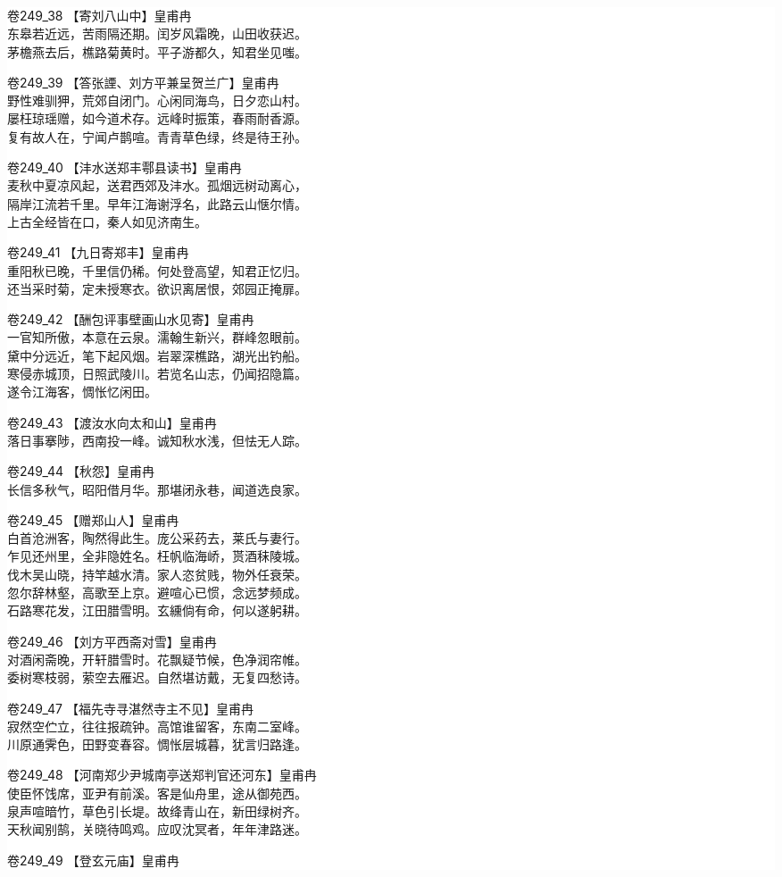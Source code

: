 卷249_38  【寄刘八山中】皇甫冉  
东皋若近远，苦雨隔还期。闰岁风霜晚，山田收获迟。  
茅檐燕去后，樵路菊黄时。平子游都久，知君坐见嗤。  
  
卷249_39  【答张諲、刘方平兼呈贺兰广】皇甫冉  
野性难驯狎，荒郊自闭门。心闲同海鸟，日夕恋山村。  
屡枉琼瑶赠，如今道术存。远峰时振策，春雨耐香源。  
复有故人在，宁闻卢鹊喧。青青草色绿，终是待王孙。  
  
卷249_40  【沣水送郑丰鄠县读书】皇甫冉  
麦秋中夏凉风起，送君西郊及沣水。孤烟远树动离心，  
隔岸江流若千里。早年江海谢浮名，此路云山惬尔情。  
上古全经皆在口，秦人如见济南生。  
  
卷249_41  【九日寄郑丰】皇甫冉  
重阳秋已晚，千里信仍稀。何处登高望，知君正忆归。  
还当采时菊，定未授寒衣。欲识离居恨，郊园正掩扉。  
  
卷249_42  【酬包评事壁画山水见寄】皇甫冉  
一官知所傲，本意在云泉。濡翰生新兴，群峰忽眼前。  
黛中分远近，笔下起风烟。岩翠深樵路，湖光出钓船。  
寒侵赤城顶，日照武陵川。若览名山志，仍闻招隐篇。  
遂令江海客，惆怅忆闲田。  
  
卷249_43  【渡汝水向太和山】皇甫冉  
落日事搴陟，西南投一峰。诚知秋水浅，但怯无人踪。  
  
卷249_44  【秋怨】皇甫冉  
长信多秋气，昭阳借月华。那堪闭永巷，闻道选良家。  
  
卷249_45  【赠郑山人】皇甫冉  
白首沧洲客，陶然得此生。庞公采药去，莱氏与妻行。  
乍见还州里，全非隐姓名。枉帆临海峤，贳酒秣陵城。  
伐木吴山晓，持竿越水清。家人恣贫贱，物外任衰荣。  
忽尔辞林壑，高歌至上京。避喧心已惯，念远梦频成。  
石路寒花发，江田腊雪明。玄纁倘有命，何以遂躬耕。  
  
卷249_46  【刘方平西斋对雪】皇甫冉  
对酒闲斋晚，开轩腊雪时。花飘疑节候，色净润帘帷。  
委树寒枝弱，萦空去雁迟。自然堪访戴，无复四愁诗。  
  
卷249_47  【福先寺寻湛然寺主不见】皇甫冉  
寂然空伫立，往往报疏钟。高馆谁留客，东南二室峰。  
川原通霁色，田野变春容。惆怅层城暮，犹言归路逢。  
  
卷249_48  【河南郑少尹城南亭送郑判官还河东】皇甫冉  
使臣怀饯席，亚尹有前溪。客是仙舟里，途从御苑西。  
泉声喧暗竹，草色引长堤。故绛青山在，新田绿树齐。  
天秋闻别鹄，关晓待鸣鸡。应叹沈冥者，年年津路迷。  
  
卷249_49  【登玄元庙】皇甫冉  
